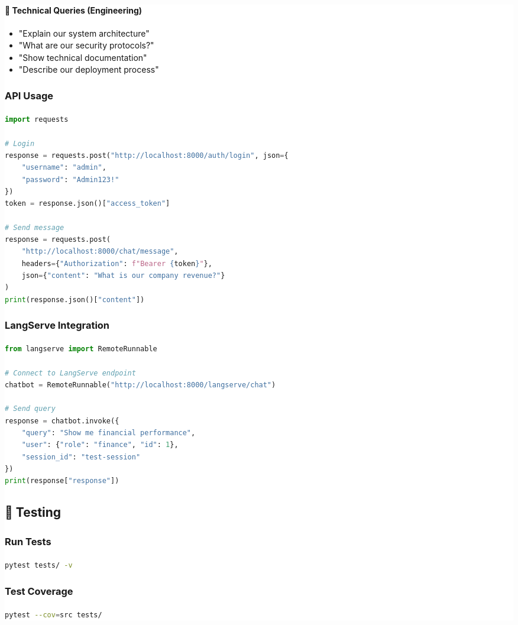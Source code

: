 #### 🔧 **Technical Queries** (Engineering)
- "Explain our system architecture"
- "What are our security protocols?"
- "Show technical documentation"
- "Describe our deployment process"

### API Usage
```python
import requests

# Login
response = requests.post("http://localhost:8000/auth/login", json={
    "username": "admin",
    "password": "Admin123!"
})
token = response.json()["access_token"]

# Send message
response = requests.post(
    "http://localhost:8000/chat/message",
    headers={"Authorization": f"Bearer {token}"},
    json={"content": "What is our company revenue?"}
)
print(response.json()["content"])
```

### LangServe Integration
```python
from langserve import RemoteRunnable

# Connect to LangServe endpoint
chatbot = RemoteRunnable("http://localhost:8000/langserve/chat")

# Send query
response = chatbot.invoke({
    "query": "Show me financial performance",
    "user": {"role": "finance", "id": 1},
    "session_id": "test-session"
})
print(response["response"])
```

## 🧪 Testing

### Run Tests
```bash
pytest tests/ -v
```

### Test Coverage
```bash
pytest --cov=src tests/
```
